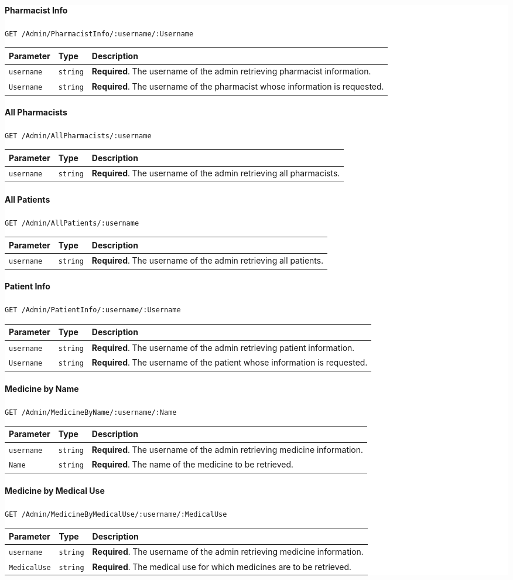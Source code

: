 #### Pharmacist Info

    GET /Admin/PharmacistInfo/:username/:Username

| Parameter | Type     | Description                |
| :-------- | :------- | :------------------------- |
| `username` | `string` | **Required**. The username of the admin retrieving pharmacist information. |
| `Username` | `string` | **Required**. The username of the pharmacist whose information is requested. |

#### All Pharmacists

    GET /Admin/AllPharmacists/:username

| Parameter | Type     | Description                |
| :-------- | :------- | :------------------------- |
| `username` | `string` | **Required**. The username of the admin retrieving all pharmacists. |

#### All Patients

    GET /Admin/AllPatients/:username

| Parameter | Type     | Description                |
| :-------- | :------- | :------------------------- |
| `username` | `string` | **Required**. The username of the admin retrieving all patients. |

#### Patient Info

    GET /Admin/PatientInfo/:username/:Username

| Parameter | Type     | Description                |
| :-------- | :------- | :------------------------- |
| `username` | `string` | **Required**. The username of the admin retrieving patient information. |
| `Username` | `string` | **Required**. The username of the patient whose information is requested. |

#### Medicine by Name

    GET /Admin/MedicineByName/:username/:Name

| Parameter | Type     | Description                |
| :-------- | :------- | :------------------------- |
| `username` | `string` | **Required**. The username of the admin retrieving medicine information. |
| `Name` | `string` | **Required**. The name of the medicine to be retrieved. |

#### Medicine by Medical Use

    GET /Admin/MedicineByMedicalUse/:username/:MedicalUse

| Parameter | Type     | Description                |
| :-------- | :------- | :------------------------- |
| `username` | `string` | **Required**. The username of the admin retrieving medicine information. |
| `MedicalUse` | `string` | **Required**. The medical use for which medicines are to be retrieved. |
